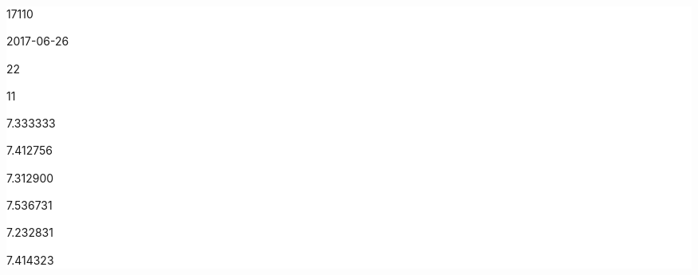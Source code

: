 </tr>

<tr>

<td style="text-align:center;">

17110

</td>

<td style="text-align:center;">

2017-06-26

</td>

<td style="text-align:center;">

22

</td>

<td style="text-align:center;">

11

</td>

<td style="text-align:center;">

7.333333

</td>

<td style="text-align:center;">

7.412756

</td>

<td style="text-align:center;">

7.312900

</td>

<td style="text-align:center;">

7.536731

</td>

<td style="text-align:center;">

7.232831

</td>

<td style="text-align:center;">

7.414323

</td>

</tr>

